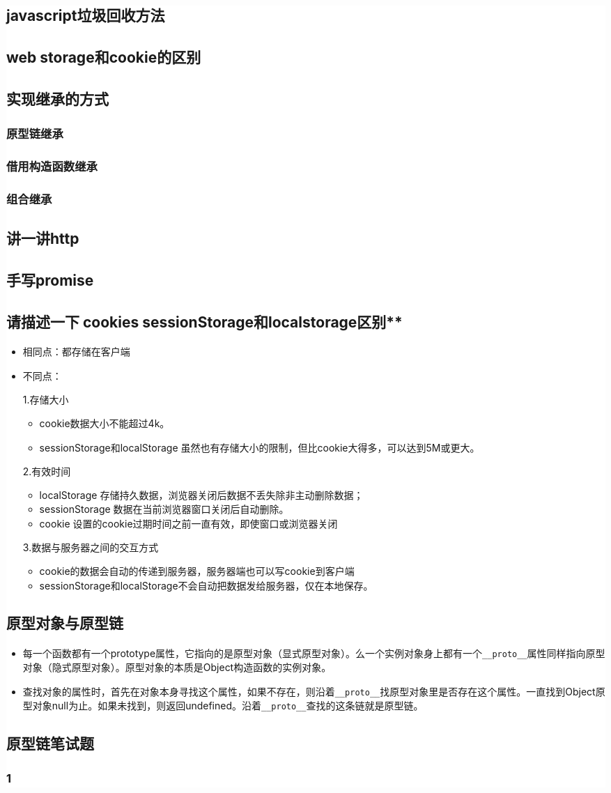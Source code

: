 ## javascript垃圾回收方法

## web storage和cookie的区别

## 实现继承的方式

### 原型链继承

### 借用构造函数继承

### 组合继承

## 讲一讲http

## 手写promise

## 请描述一下 cookies sessionStorage和localstorage区别**

- 相同点：都存储在客户端

- 不同点：

  1.存储大小

  - cookie数据大小不能超过4k。

  - sessionStorage和localStorage 虽然也有存储大小的限制，但比cookie大得多，可以达到5M或更大。

  2.有效时间

  - localStorage   存储持久数据，浏览器关闭后数据不丢失除非主动删除数据；
  - sessionStorage  数据在当前浏览器窗口关闭后自动删除。
  - cookie      设置的cookie过期时间之前一直有效，即使窗口或浏览器关闭

  3.数据与服务器之间的交互方式

  - cookie的数据会自动的传递到服务器，服务器端也可以写cookie到客户端
  - sessionStorage和localStorage不会自动把数据发给服务器，仅在本地保存。

## 原型对象与原型链

- 每一个函数都有一个prototype属性，它指向的是原型对象（显式原型对象）。么一个实例对象身上都有一个`__proto__`属性同样指向原型对象（隐式原型对象）。原型对象的本质是Object构造函数的实例对象。

- 查找对象的属性时，首先在对象本身寻找这个属性，如果不存在，则沿着`__proto__`找原型对象里是否存在这个属性。一直找到Object原型对象null为止。如果未找到，则返回undefined。沿着`__proto__`查找的这条链就是原型链。

## 原型链笔试题

### 1
